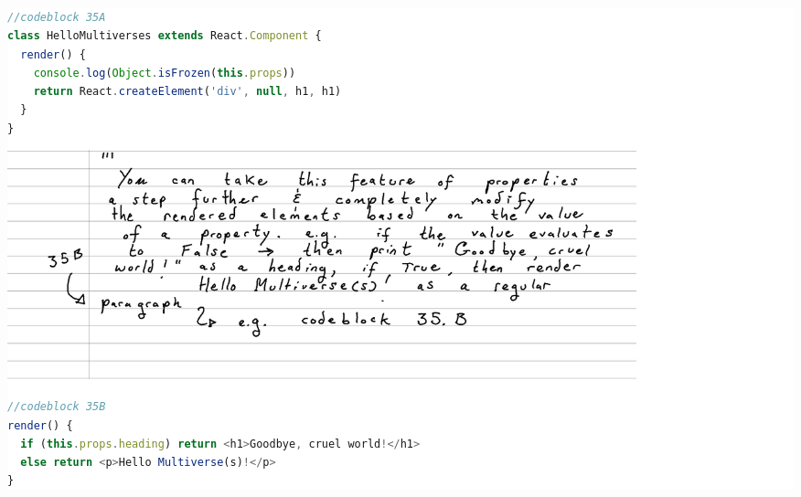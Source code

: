 ```js
//codeblock 35A
class HelloMultiverses extends React.Component {
  render() {
    console.log(Object.isFrozen(this.props))
    return React.createElement('div', null, h1, h1)
  }
}
```

<a>
  <img src="https://github.com/stan-alam/ReactWorkspace/blob/develop/CoreReact/png/02/coreReact02%20-%2014B.png" width="80%" height="80%">
</a>

```js
//codeblock 35B
render() {
  if (this.props.heading) return <h1>Goodbye, cruel world!</h1>
  else return <p>Hello Multiverse(s)!</p>
}
```
<a>